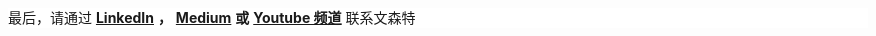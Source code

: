 最后，请通过 [**LinkedIn**](http://www.linkedin.com/in/vincenttatan/?source=post_page---------------------------) **，** [**Medium**](https://medium.com/@vincentkernn?source=post_page---------------------------) **或** [**Youtube 频道**](https://www.youtube.com/user/vincelance1/videos?source=post_page---------------------------) 联系文森特